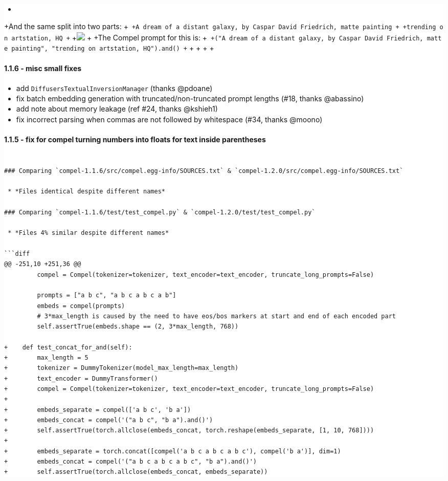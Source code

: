+
+And the same split into two parts:
+```
+A dream of a distant galaxy, by Caspar David Friedrich, matte painting
+
+trending on artstation, HQ
+```
+![](images/000128.b5d5cd62.2793529321.png)
+
+The Compel prompt for this is: 
+```
+("A dream of a distant galaxy, by Caspar David Friedrich, matte painting", "trending on artstation, HQ").and()
+```
+
+
+
+
 #### 1.1.6 - misc small fixes
 - add `DiffusersTextualInversionManager` (thanks @pdoane)
 - fix batch embedding generation with truncated/non-truncated prompt lengths (#18, thanks @abassino)
 - add note about memory leakage (ref #24, thanks @kshieh1) 
 - fix incorrect parsing when commas are not followed by whitespace (#34, thanks @moono)
 
 #### 1.1.5 - fix for compel turning numbers into floats for text inside parentheses
```

### Comparing `compel-1.1.6/src/compel.egg-info/SOURCES.txt` & `compel-1.2.0/src/compel.egg-info/SOURCES.txt`

 * *Files identical despite different names*

### Comparing `compel-1.1.6/test/test_compel.py` & `compel-1.2.0/test/test_compel.py`

 * *Files 4% similar despite different names*

```diff
@@ -251,10 +251,36 @@
         compel = Compel(tokenizer=tokenizer, text_encoder=text_encoder, truncate_long_prompts=False)
 
         prompts = ["a b c", "a b c a b c a b"]
         embeds = compel(prompts)
         # 3*max_length is caused by the need to have eos/bos markers at start and end of each encoded part
         self.assertTrue(embeds.shape == (2, 3*max_length, 768))
 
+    def test_concat_for_and(self):
+        max_length = 5
+        tokenizer = DummyTokenizer(model_max_length=max_length)
+        text_encoder = DummyTransformer()
+        compel = Compel(tokenizer=tokenizer, text_encoder=text_encoder, truncate_long_prompts=False)
+
+        embeds_separate = compel(['a b c', 'b a'])
+        embeds_concat = compel('("a b c", "b a").and()')
+        self.assertTrue(torch.allclose(embeds_concat, torch.reshape(embeds_separate, [1, 10, 768])))
+
+        embeds_separate = torch.concat([compel('a b c a b c a b c'), compel('b a')], dim=1)
+        embeds_concat = compel('("a b c a b c a b c", "b a").and()')
+        self.assertTrue(torch.allclose(embeds_concat, embeds_separate))
```